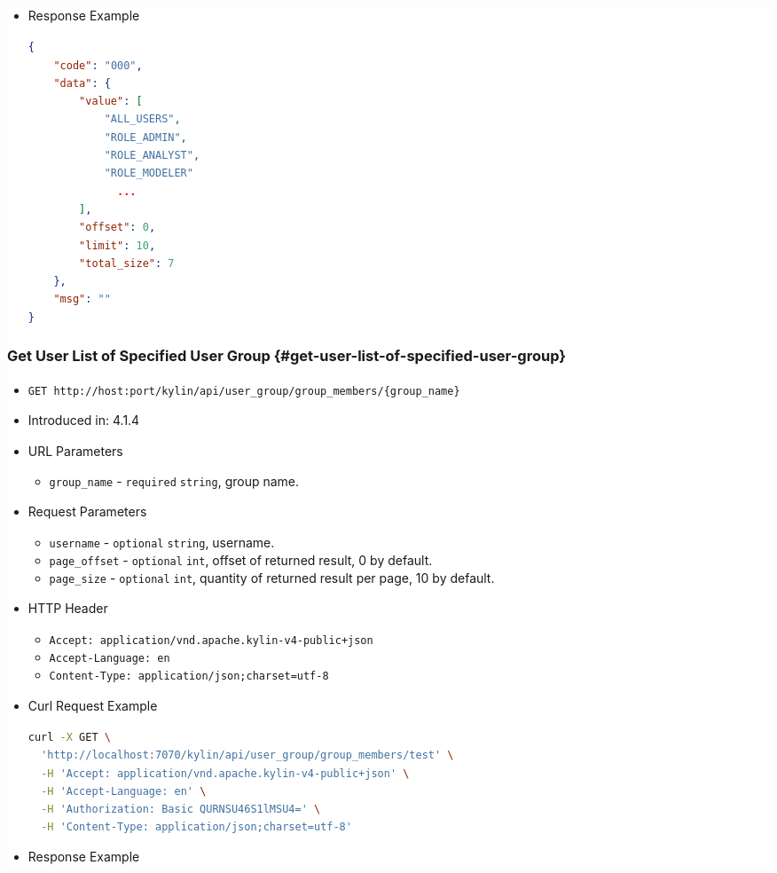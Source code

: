 - Response Example

  ```json
  {
      "code": "000", 
      "data": {
          "value": [
              "ALL_USERS", 
              "ROLE_ADMIN", 
              "ROLE_ANALYST", 
              "ROLE_MODELER"
            	...
          ], 
          "offset": 0, 
          "limit": 10, 
          "total_size": 7
      }, 
      "msg": ""
  }
  ```



###  Get User List of Specified User Group {#get-user-list-of-specified-user-group}

- `GET http://host:port/kylin/api/user_group/group_members/{group_name}`

- Introduced in: 4.1.4

- URL Parameters

  - `group_name` - `required` `string`, group name.

- Request Parameters

  - `username` - `optional` `string`, username.
  - `page_offset` - `optional` `int`, offset of returned result, 0 by default.
  - `page_size` - `optional` `int`, quantity of returned result per page, 10 by default.

- HTTP Header

  - `Accept: application/vnd.apache.kylin-v4-public+json`
  - `Accept-Language: en`
  - `Content-Type: application/json;charset=utf-8`

- Curl Request Example

  ```sh
  curl -X GET \
    'http://localhost:7070/kylin/api/user_group/group_members/test' \
    -H 'Accept: application/vnd.apache.kylin-v4-public+json' \
    -H 'Accept-Language: en' \
    -H 'Authorization: Basic QURNSU46S1lMSU4=' \
    -H 'Content-Type: application/json;charset=utf-8'
  ```

- Response Example
